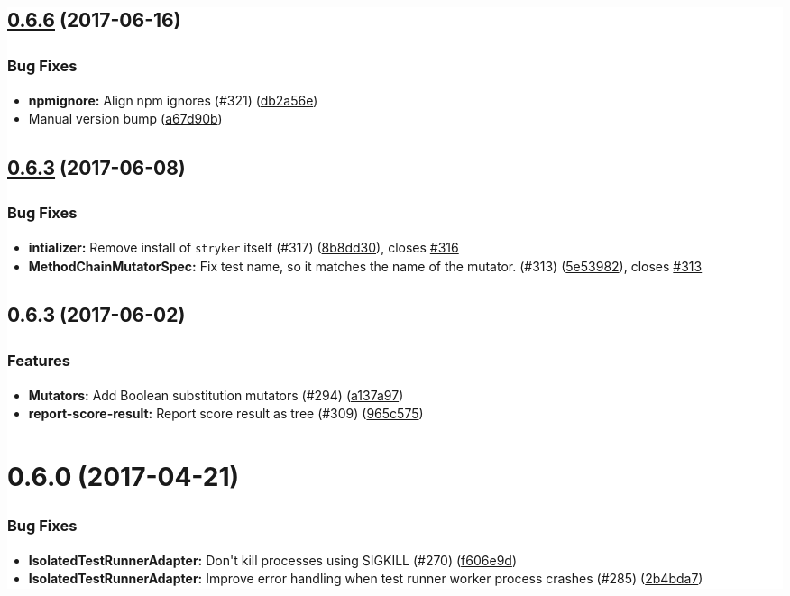 <a name="0.6.6"></a>
## [0.6.6](https://github.com/stryker-mutator/stryker/compare/stryker@0.6.4...stryker@0.6.6) (2017-06-16)


### Bug Fixes

* **npmignore:** Align npm ignores (#321) ([db2a56e](https://github.com/stryker-mutator/stryker/commit/db2a56e))
* Manual version bump ([a67d90b](https://github.com/stryker-mutator/stryker/commit/a67d90b))




<a name="0.6.3"></a>
## [0.6.3](https://github.com/stryker-mutator/stryker/compare/stryker@0.6.2...stryker@0.6.3) (2017-06-08)


### Bug Fixes

* **intializer:** Remove install of `stryker` itself (#317) ([8b8dd30](https://github.com/stryker-mutator/stryker/commit/8b8dd30)), closes [#316](https://github.com/stryker-mutator/stryker/issues/316)
* **MethodChainMutatorSpec:** Fix test name, so it matches the name of the mutator. (#313) ([5e53982](https://github.com/stryker-mutator/stryker/commit/5e53982)), closes [#313](https://github.com/stryker-mutator/stryker/issues/313)




<a name="0.6.3"></a>
## 0.6.3 (2017-06-02)


### Features

* **Mutators:** Add Boolean substitution mutators (#294) ([a137a97](https://github.com/stryker-mutator/stryker/commit/a137a97))
* **report-score-result:** Report score result as tree (#309) ([965c575](https://github.com/stryker-mutator/stryker/commit/965c575))

<a name="0.6.0"></a>
# 0.6.0 (2017-04-21)


### Bug Fixes

* **IsolatedTestRunnerAdapter:** Don't kill processes using SIGKILL (#270) ([f606e9d](https://github.com/stryker-mutator/stryker/commit/f606e9d))
* **IsolatedTestRunnerAdapter:** Improve error handling when test runner worker process crashes (#285) ([2b4bda7](https://github.com/stryker-mutator/stryker/commit/2b4bda7))
